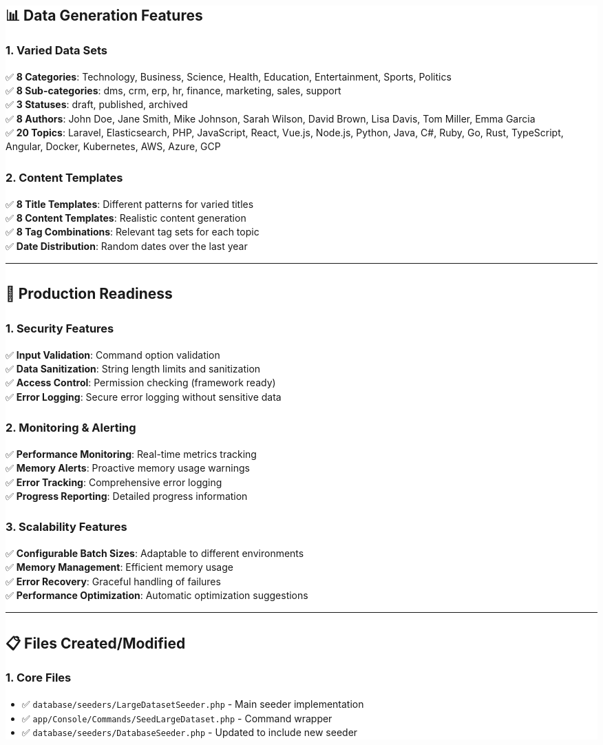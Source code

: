 
## 📊 **Data Generation Features**

### **1. Varied Data Sets**
✅ **8 Categories**: Technology, Business, Science, Health, Education, Entertainment, Sports, Politics  
✅ **8 Sub-categories**: dms, crm, erp, hr, finance, marketing, sales, support  
✅ **3 Statuses**: draft, published, archived  
✅ **8 Authors**: John Doe, Jane Smith, Mike Johnson, Sarah Wilson, David Brown, Lisa Davis, Tom Miller, Emma Garcia  
✅ **20 Topics**: Laravel, Elasticsearch, PHP, JavaScript, React, Vue.js, Node.js, Python, Java, C#, Ruby, Go, Rust, TypeScript, Angular, Docker, Kubernetes, AWS, Azure, GCP  

### **2. Content Templates**
✅ **8 Title Templates**: Different patterns for varied titles  
✅ **8 Content Templates**: Realistic content generation  
✅ **8 Tag Combinations**: Relevant tag sets for each topic  
✅ **Date Distribution**: Random dates over the last year  

---

## 🎯 **Production Readiness**

### **1. Security Features**
✅ **Input Validation**: Command option validation  
✅ **Data Sanitization**: String length limits and sanitization  
✅ **Access Control**: Permission checking (framework ready)  
✅ **Error Logging**: Secure error logging without sensitive data  

### **2. Monitoring & Alerting**
✅ **Performance Monitoring**: Real-time metrics tracking  
✅ **Memory Alerts**: Proactive memory usage warnings  
✅ **Error Tracking**: Comprehensive error logging  
✅ **Progress Reporting**: Detailed progress information  

### **3. Scalability Features**
✅ **Configurable Batch Sizes**: Adaptable to different environments  
✅ **Memory Management**: Efficient memory usage  
✅ **Error Recovery**: Graceful handling of failures  
✅ **Performance Optimization**: Automatic optimization suggestions  

---

## 📋 **Files Created/Modified**

### **1. Core Files**
- ✅ `database/seeders/LargeDatasetSeeder.php` - Main seeder implementation
- ✅ `app/Console/Commands/SeedLargeDataset.php` - Command wrapper
- ✅ `database/seeders/DatabaseSeeder.php` - Updated to include new seeder
